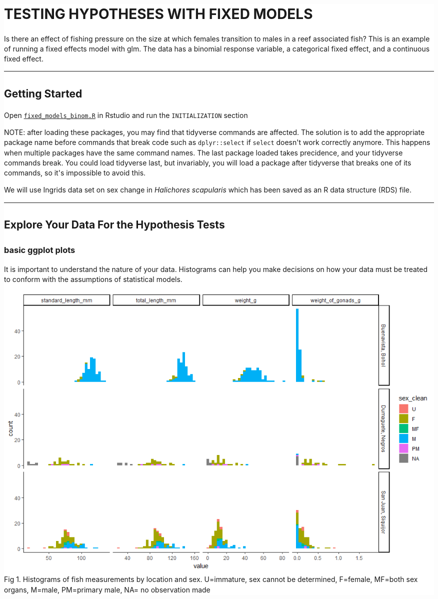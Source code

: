 # TESTING HYPOTHESES WITH FIXED MODELS

Is there an effect of fishing pressure on the size at which females transition to males in a reef associated fish? This is an example of running a fixed effects model with glm. The data has a binomial response variable, a categorical fixed effect, and a continuous fixed effect.

---

## Getting Started

Open [`fixed_models_binom.R`](fixed_models_binom.R) in Rstudio and run the `INITIALIZATION` section

NOTE: after loading these packages, you may find that tidyverse commands are affected. The solution is to add the appropriate package name before commands that break code such as `dplyr::select` if `select` doesn't work correctly anymore. This happens when multiple packages have the same command names. The last package loaded takes precidence, and your tidyverse commands break. You could load tidyverse last, but invariably, you will load a package after tidyverse that breaks one of its commands, so it's impossible to avoid this.

We will use Ingrids data set on sex change in _Halichores scapularis_ which has been saved as an R data structure (RDS) file. 

---

## Explore Your Data For the Hypothesis Tests

### basic ggplot plots
It is important to understand the nature of your data. Histograms can help you make decisions on how your data must be treated to conform with the assumptions of statistical models.

![](Rplot.png)
Fig 1. Histograms of fish measurements by location and sex.  U=immature, sex cannot be determined, F=female, MF=both sex organs, M=male, PM=primary male, NA= no observation made
